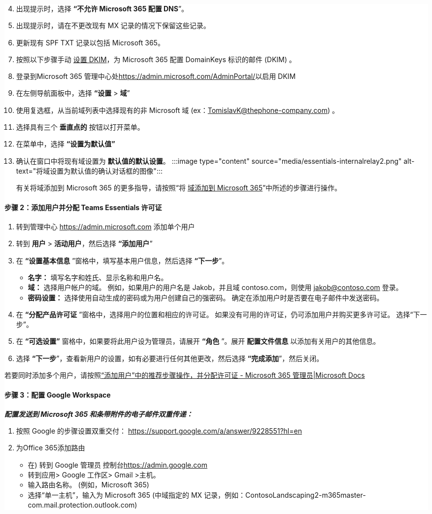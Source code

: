 4. 出现提示时，选择 **“不允许 Microsoft 365 配置 DNS**”。

5. 出现提示时，请在不更改现有 MX 记录的情况下保留这些记录。

6. 更新现有 SPF TXT 记录以包括 Microsoft 365。

7. 按照以下步骤手动 [设置 DKIM](/microsoft-365/security/office-365-security/use-dkim-to-validate-outbound-email?view=o365-worldwide&preserve-view=true)，为 Microsoft 365 配置 DomainKeys 标识的邮件 (DKIM) 。

8. 登录到Microsoft 365 管理中心处<https://admin.microsoft.com/AdminPortal/>以启用 DKIM

9. 在左侧导航面板中，选择 **“设置** > **域**”

10. 使用复选框，从当前域列表中选择现有的非 Microsoft 域 (ex：TomislavK@thephone-company.com) 。

11. 选择具有三个 **垂直点的** 按钮以打开菜单。

12. 在菜单中，选择 **“设置为默认值”**

13. 确认在窗口中将现有域设置为 **默认值的默认设置**。
    :::image type="content" source="media/essentials-internalrelay2.png" alt-text="将域设置为默认值的确认对话框的图像":::

    有关将域添加到 Microsoft 365 的更多指导，请按照“将 [域添加到 Microsoft 365](https://support.office.com/article/add-a-domain-to-office-365-6383f56d-3d09-4dcb-9b41-b5f5a5efd611?ui=en-US&rs=en-US&ad=US)”中所述的步骤进行操作。

#### <a name="step-two-add-users-and-assign-teams-essentials-licenses"></a>步骤 2：添加用户并分配 Teams Essentials 许可证

1. 转到管理中心 <https://admin.microsoft.com> 添加单个用户

2. 转到 **用户** > **活动用户**，然后选择 **“添加用户**”

3. 在 **“设置基本信息** ”窗格中，填写基本用户信息，然后选择 **“下一步**”。
    - **名字：** 填写名字和姓氏、显示名称和用户名。
    - **域：** 选择用户帐户的域。 例如，如果用户的用户名是 Jakob，并且域 contoso.com，则使用 jakob@contoso.com 登录。
    - **密码设置：** 选择使用自动生成的密码或为用户创建自己的强密码。  确定在添加用户时是否要在电子邮件中发送密码。

4. 在 **“分配产品许可证** ”窗格中，选择用户的位置和相应的许可证。 如果没有可用的许可证，仍可添加用户并购买更多许可证。 选择“下一步”。

5. 在 **“可选设置”** 窗格中，如果要将此用户设为管理员，请展开 **“角色** ”。展开 **配置文件信息** 以添加有关用户的其他信息。

6. 选择 **“下一步**”，查看新用户的设置，如有必要进行任何其他更改，然后选择 **“完成添加**”，然后关闭。

若要同时添加多个用户，请按照[“添加用户”中的推荐步骤操作，并分配许可证 - Microsoft 365 管理员|Microsoft Docs](/microsoft-365/admin/add-users/add-users?view=o365-worldwide&preserve-view=true)

#### <a name="step-three-configure-google-workspace"></a>步骤 3：配置 Google Workspace

***配置发送到 Microsoft 365 和条带附件的电子邮件双重传递：***

1. 按照 Google 的步骤设置双重交付： <https://support.google.com/a/answer/9228551?hl=en>

2. 为Office 365添加路由

    - 在) 转到 Google 管理员 控制台<https://admin.google.com>
    - 转到应用> Google 工作区> Gmail >主机。
    - 输入路由名称。  (例如，Microsoft 365) 
    - 选择“单一主机”，输入为 Microsoft 365 (中域指定的 MX 记录，例如：ContosoLandscaping2-m365master-com.mail.protection.outlook.com) 
